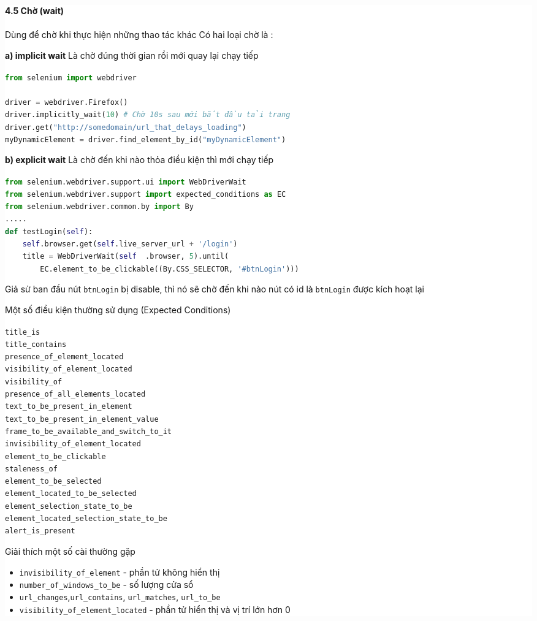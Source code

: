 
#### 4.5 Chờ (wait)

Dùng để chờ khi thực hiện những thao tác khác Có hai loại chờ là :

**a) implicit wait**
Là chờ đúng thời gian rồi mới quay lại chạy tiếp
```python
from selenium import webdriver

driver = webdriver.Firefox()
driver.implicitly_wait(10) # Chờ 10s sau mới bắt đầu tải trang
driver.get("http://somedomain/url_that_delays_loading")
myDynamicElement = driver.find_element_by_id("myDynamicElement")
```

**b) explicit wait**
Là chờ đến khi nào thỏa điều kiện thì mới chạy tiếp

```python
from selenium.webdriver.support.ui import WebDriverWait
from selenium.webdriver.support import expected_conditions as EC
from selenium.webdriver.common.by import By
.....
def testLogin(self):
    self.browser.get(self.live_server_url + '/login')
    title = WebDriverWait(self  .browser, 5).until(
        EC.element_to_be_clickable((By.CSS_SELECTOR, '#btnLogin')))
```

Giả sử ban đầu nút `btnLogin` bị disable, thì nó sẽ chờ đến khi nào nút có id là `btnLogin` được kích hoạt lại

Một số điều kiện thường sử dụng (Expected Conditions)
```python
title_is
title_contains
presence_of_element_located
visibility_of_element_located
visibility_of
presence_of_all_elements_located
text_to_be_present_in_element
text_to_be_present_in_element_value
frame_to_be_available_and_switch_to_it
invisibility_of_element_located
element_to_be_clickable
staleness_of
element_to_be_selected
element_located_to_be_selected
element_selection_state_to_be
element_located_selection_state_to_be
alert_is_present
```
Giải thích một số cài thường gặp
- `invisibility_of_element` - phần tử không hiển thị
- `number_of_windows_to_be` - số lượng cửa sổ
- `url_changes`,`url_contains`, `url_matches`, `url_to_be`
- `visibility_of_element_located` - phần tử hiển thị và vị trí lớn hơn 0
